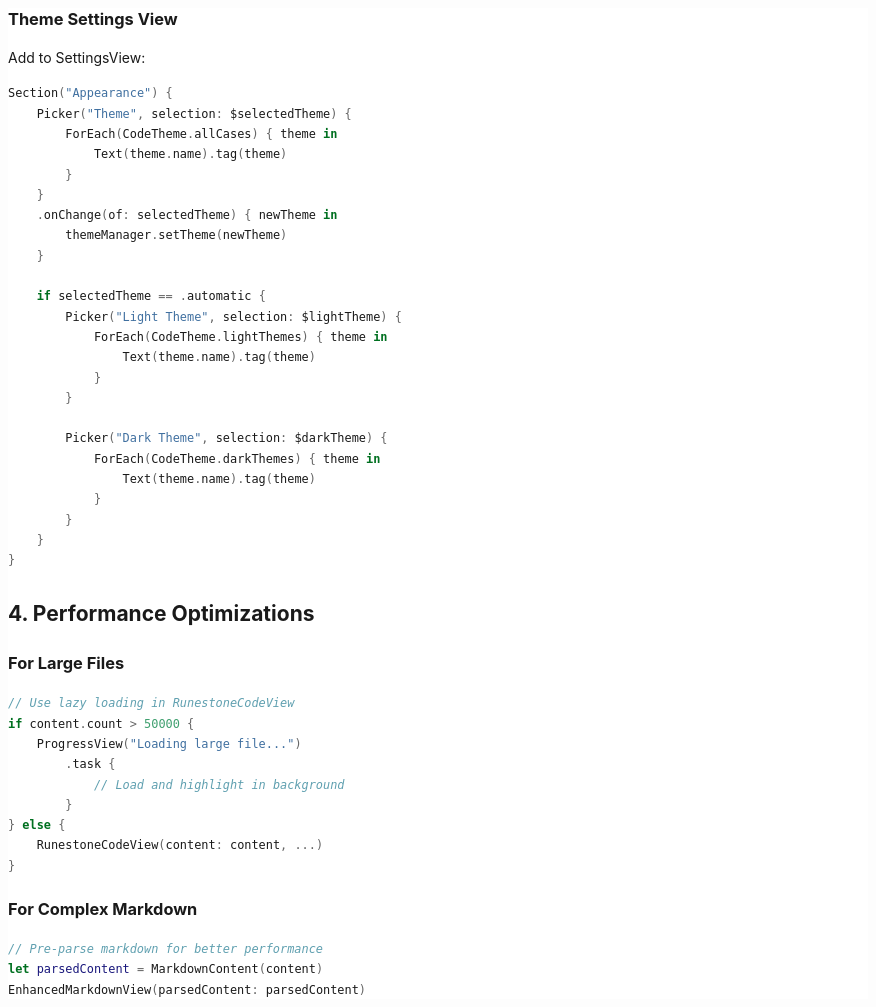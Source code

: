 ### Theme Settings View

Add to SettingsView:

```swift
Section("Appearance") {
    Picker("Theme", selection: $selectedTheme) {
        ForEach(CodeTheme.allCases) { theme in
            Text(theme.name).tag(theme)
        }
    }
    .onChange(of: selectedTheme) { newTheme in
        themeManager.setTheme(newTheme)
    }
    
    if selectedTheme == .automatic {
        Picker("Light Theme", selection: $lightTheme) {
            ForEach(CodeTheme.lightThemes) { theme in
                Text(theme.name).tag(theme)
            }
        }
        
        Picker("Dark Theme", selection: $darkTheme) {
            ForEach(CodeTheme.darkThemes) { theme in
                Text(theme.name).tag(theme)
            }
        }
    }
}
```

## 4. Performance Optimizations

### For Large Files

```swift
// Use lazy loading in RunestoneCodeView
if content.count > 50000 {
    ProgressView("Loading large file...")
        .task {
            // Load and highlight in background
        }
} else {
    RunestoneCodeView(content: content, ...)
}
```

### For Complex Markdown

```swift
// Pre-parse markdown for better performance
let parsedContent = MarkdownContent(content)
EnhancedMarkdownView(parsedContent: parsedContent)
```
